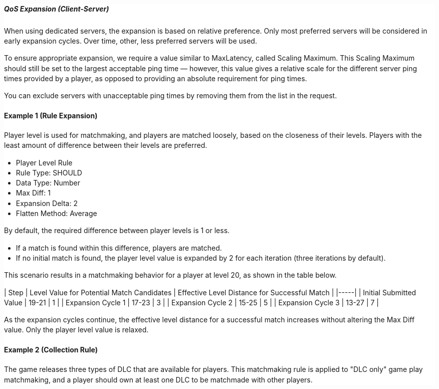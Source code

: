 </tr>
</table>


##### QoS Expansion (Client-Server)
When using dedicated servers, the expansion is based on relative preference.
Only most preferred servers will be considered in early expansion cycles.
Over time, other, less preferred servers will be used.

To ensure appropriate expansion, we require a value similar to MaxLatency, called Scaling Maximum.
This Scaling Maximum should still be set to the largest acceptable ping time — however, this value gives a relative scale for the different server ping times provided by a player, as opposed to providing an absolute requirement for ping times.

You can exclude servers with unacceptable ping times by removing them from the list in the request.

#### Example 1 (Rule Expansion)
Player level is used for matchmaking, and players are matched loosely, based on the closeness of their levels.
Players with the least amount of difference between their levels are preferred.

-   Player Level Rule
-   Rule Type: SHOULD
-   Data Type: Number
-   Max Diff: 1
-   Expansion Delta: 2
-   Flatten Method: Average

By default, the required difference between player levels is 1 or less.
- If a match is found within this difference, players are matched.
- If no initial match is found, the player level value is expanded by 2 for each iteration (three iterations by default).

This scenario results in a matchmaking behavior for a player at level 20, as shown in the table below.

| Step                    | Level Value for Potential Match Candidates | Effective Level Distance for Successful Match |
|-----|
| Initial Submitted Value | 19-21                                      | 1                                             |
| Expansion Cycle 1       | 17-23                                      | 3                                             |
| Expansion Cycle 2       | 15-25                                      | 5                                             |
| Expansion Cycle 3       | 13-27                                      | 7                                             |

As the expansion cycles continue, the effective level distance for a successful match increases without altering the Max Diff value.
Only the player level value is relaxed.


#### Example 2 (Collection Rule)
The game releases three types of DLC that are available for players.
This matchmaking rule is applied to "DLC only" game play matchmaking, and a player should own at least one DLC to be matchmade with other players.
